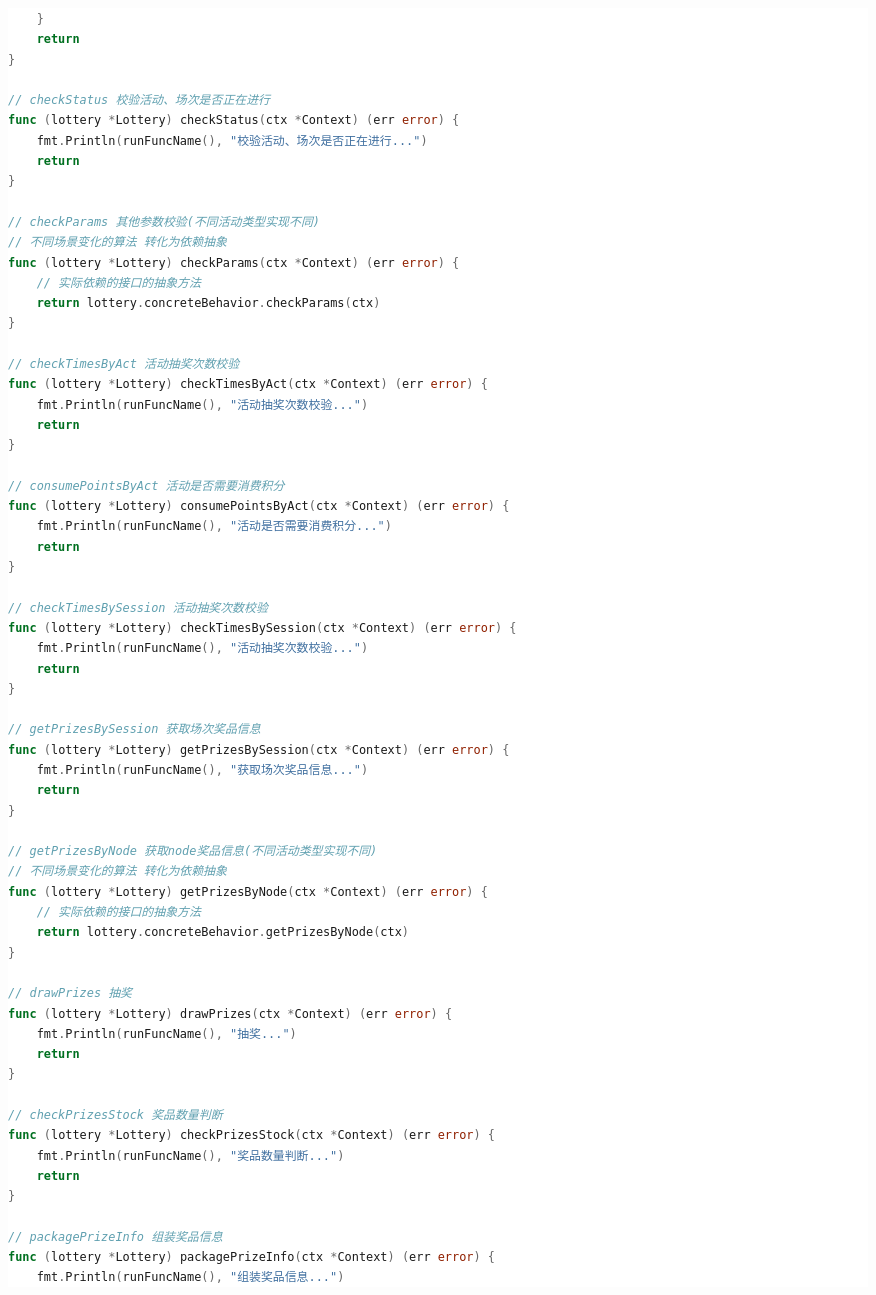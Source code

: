 ```go
	}
	return
}

// checkStatus 校验活动、场次是否正在进行
func (lottery *Lottery) checkStatus(ctx *Context) (err error) {
	fmt.Println(runFuncName(), "校验活动、场次是否正在进行...")
	return
}

// checkParams 其他参数校验(不同活动类型实现不同)
// 不同场景变化的算法 转化为依赖抽象
func (lottery *Lottery) checkParams(ctx *Context) (err error) {
	// 实际依赖的接口的抽象方法
	return lottery.concreteBehavior.checkParams(ctx)
}

// checkTimesByAct 活动抽奖次数校验
func (lottery *Lottery) checkTimesByAct(ctx *Context) (err error) {
	fmt.Println(runFuncName(), "活动抽奖次数校验...")
	return
}

// consumePointsByAct 活动是否需要消费积分
func (lottery *Lottery) consumePointsByAct(ctx *Context) (err error) {
	fmt.Println(runFuncName(), "活动是否需要消费积分...")
	return
}

// checkTimesBySession 活动抽奖次数校验
func (lottery *Lottery) checkTimesBySession(ctx *Context) (err error) {
	fmt.Println(runFuncName(), "活动抽奖次数校验...")
	return
}

// getPrizesBySession 获取场次奖品信息
func (lottery *Lottery) getPrizesBySession(ctx *Context) (err error) {
	fmt.Println(runFuncName(), "获取场次奖品信息...")
	return
}

// getPrizesByNode 获取node奖品信息(不同活动类型实现不同)
// 不同场景变化的算法 转化为依赖抽象
func (lottery *Lottery) getPrizesByNode(ctx *Context) (err error) {
	// 实际依赖的接口的抽象方法
	return lottery.concreteBehavior.getPrizesByNode(ctx)
}

// drawPrizes 抽奖
func (lottery *Lottery) drawPrizes(ctx *Context) (err error) {
	fmt.Println(runFuncName(), "抽奖...")
	return
}

// checkPrizesStock 奖品数量判断
func (lottery *Lottery) checkPrizesStock(ctx *Context) (err error) {
	fmt.Println(runFuncName(), "奖品数量判断...")
	return
}

// packagePrizeInfo 组装奖品信息
func (lottery *Lottery) packagePrizeInfo(ctx *Context) (err error) {
	fmt.Println(runFuncName(), "组装奖品信息...")
```